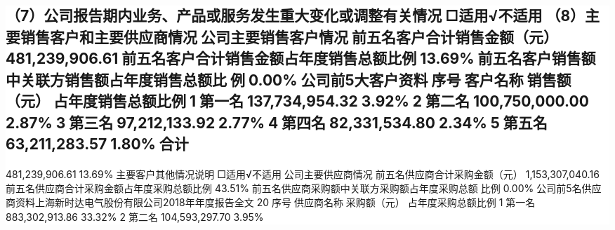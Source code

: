 （7）公司报告期内业务、产品或服务发生重大变化或调整有关情况
□适用√不适用
（8）主要销售客户和主要供应商情况
公司主要销售客户情况
前五名客户合计销售金额（元）
481,239,906.61
前五名客户合计销售金额占年度销售总额比例
13.69%
前五名客户销售额中关联方销售额占年度销售总额比
例
0.00%
公司前5大客户资料
序号
客户名称
销售额（元）
占年度销售总额比例
1
第一名
137,734,954.32
3.92%
2
第二名
100,750,000.00
2.87%
3
第三名
97,212,133.92
2.77%
4
第四名
82,331,534.80
2.34%
5
第五名
63,211,283.57
1.80%
合计
--
481,239,906.61
13.69%
主要客户其他情况说明
□适用√不适用
公司主要供应商情况
前五名供应商合计采购金额（元）
1,153,307,040.16
前五名供应商合计采购金额占年度采购总额比例
43.51%
前五名供应商采购额中关联方采购额占年度采购总额
比例
0.00%
公司前5名供应商资料上海新时达电气股份有限公司2018年年度报告全文
20
序号
供应商名称
采购额（元）
占年度采购总额比例
1
第一名
883,302,913.86
33.32%
2
第二名
104,593,297.70
3.95%
